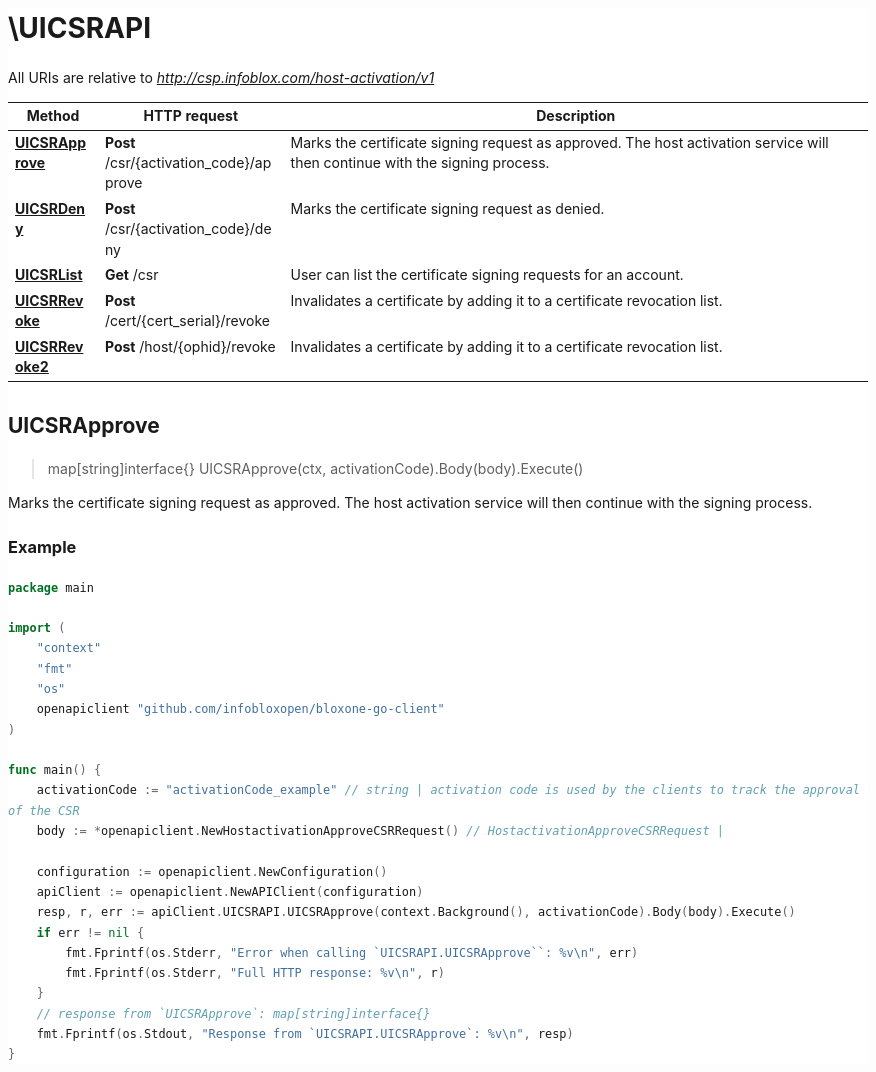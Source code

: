 # \UICSRAPI

All URIs are relative to *http://csp.infoblox.com/host-activation/v1*

Method | HTTP request | Description
------------- | ------------- | -------------
[**UICSRApprove**](UICSRAPI.md#UICSRApprove) | **Post** /csr/{activation_code}/approve | Marks the certificate signing request as approved. The host activation service will then continue with the signing process.
[**UICSRDeny**](UICSRAPI.md#UICSRDeny) | **Post** /csr/{activation_code}/deny | Marks the certificate signing request as denied.
[**UICSRList**](UICSRAPI.md#UICSRList) | **Get** /csr | User can list the certificate signing requests for an account.
[**UICSRRevoke**](UICSRAPI.md#UICSRRevoke) | **Post** /cert/{cert_serial}/revoke | Invalidates a certificate by adding it to a certificate revocation list.
[**UICSRRevoke2**](UICSRAPI.md#UICSRRevoke2) | **Post** /host/{ophid}/revoke | Invalidates a certificate by adding it to a certificate revocation list.



## UICSRApprove

> map[string]interface{} UICSRApprove(ctx, activationCode).Body(body).Execute()

Marks the certificate signing request as approved. The host activation service will then continue with the signing process.

### Example

```go
package main

import (
    "context"
    "fmt"
    "os"
    openapiclient "github.com/infobloxopen/bloxone-go-client"
)

func main() {
    activationCode := "activationCode_example" // string | activation code is used by the clients to track the approval of the CSR
    body := *openapiclient.NewHostactivationApproveCSRRequest() // HostactivationApproveCSRRequest | 

    configuration := openapiclient.NewConfiguration()
    apiClient := openapiclient.NewAPIClient(configuration)
    resp, r, err := apiClient.UICSRAPI.UICSRApprove(context.Background(), activationCode).Body(body).Execute()
    if err != nil {
        fmt.Fprintf(os.Stderr, "Error when calling `UICSRAPI.UICSRApprove``: %v\n", err)
        fmt.Fprintf(os.Stderr, "Full HTTP response: %v\n", r)
    }
    // response from `UICSRApprove`: map[string]interface{}
    fmt.Fprintf(os.Stdout, "Response from `UICSRAPI.UICSRApprove`: %v\n", resp)
}
```
